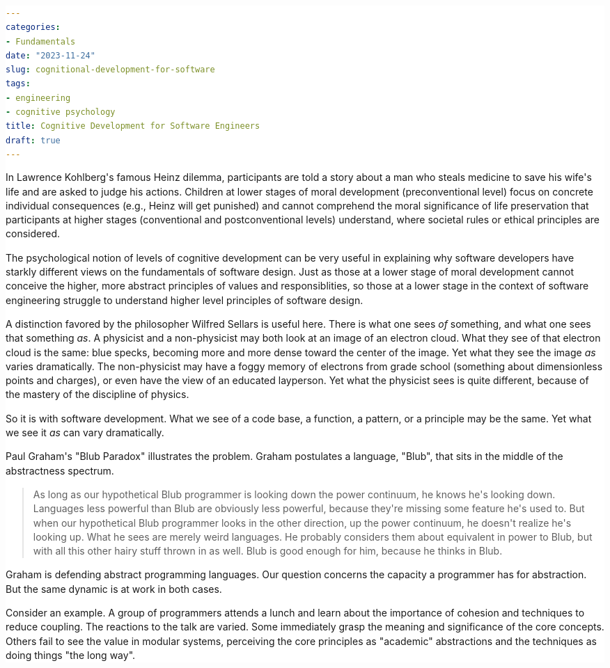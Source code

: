 ```yaml
---
categories:
- Fundamentals
date: "2023-11-24"
slug: cognitional-development-for-software
tags:
- engineering
- cognitive psychology
title: Cognitive Development for Software Engineers
draft: true
---
```


In Lawrence Kohlberg's famous Heinz dilemma, participants are told a story about a man who steals medicine to save his wife's life and are asked to judge his actions. Children at lower stages of moral development (preconventional level) focus on concrete individual consequences (e.g., Heinz will get punished) and cannot comprehend the moral significance of life preservation that participants at higher stages (conventional and postconventional levels) understand, where societal rules or ethical principles are considered.

The psychological notion of levels of cognitive development can be very useful in explaining why software developers have starkly different views on the fundamentals of software design. Just as those at a lower stage of moral development cannot conceive the higher, more abstract principles of values and responsiblities, so those at a lower stage in the context of software engineering struggle to understand higher level principles of software design.

A distinction favored by the philosopher Wilfred Sellars is useful here. There is what one sees *of* something, and what one sees that something *as*. A physicist and a non-physicist may both look at an image of an electron cloud. What they see of that electron cloud is the same: blue specks, becoming more and more dense toward the center of the image. Yet what they see the image *as* varies dramatically. The non-physicist may have a foggy memory of electrons from grade school (something about dimensionless points and charges), or even have the view of an educated layperson. Yet what the physicist sees is quite different, because of the mastery of the discipline of physics.

So it is with software development. What we see of a code base, a function, a pattern, or a principle may be the same. Yet what we see it *as* can vary dramatically.

Paul Graham's "Blub Paradox" illustrates the problem. Graham postulates a language, "Blub", that sits in the middle of the abstractness spectrum.

> As long as our hypothetical Blub programmer is looking down the power continuum, he knows he's looking down. Languages less powerful than Blub are obviously less powerful, because they're missing some feature he's used to. But when our hypothetical Blub programmer looks in the other direction, up the power continuum, he doesn't realize he's looking up. What he sees are merely weird languages. He probably considers them about equivalent in power to Blub, but with all this other hairy stuff thrown in as well. Blub is good enough for him, because he thinks in Blub.

Graham is defending abstract programming languages. Our question concerns the capacity a programmer has for abstraction. But the same dynamic is at work in both cases.

Consider an example. A group of programmers attends a lunch and learn about the importance of cohesion and techniques to reduce coupling. The reactions to the talk are varied. Some immediately grasp the meaning and significance of the core concepts. Others fail to see the value in modular systems, perceiving the core principles as "academic" abstractions and the techniques as doing things "the long way".
